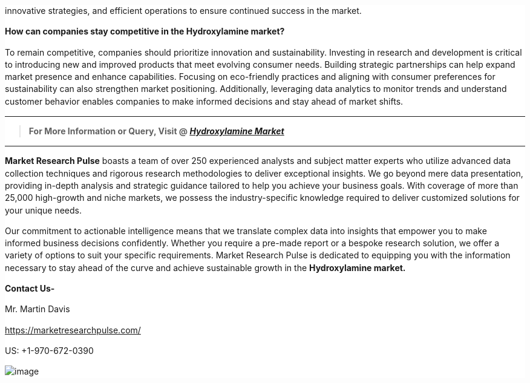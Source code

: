 innovative strategies, and efficient operations to ensure continued success in the market.</p><p><strong>How can companies stay competitive in the Hydroxylamine market?</strong></p><p>To remain competitive, companies should prioritize innovation and sustainability. Investing in research and development is critical to introducing new and improved products that meet evolving consumer needs. Building strategic partnerships can help expand market presence and enhance capabilities. Focusing on eco-friendly practices and aligning with consumer preferences for sustainability can also strengthen market positioning. Additionally, leveraging data analytics to monitor trends and understand customer behavior enables companies to make informed decisions and stay ahead of market shifts.</p><hr /><blockquote><p><strong>For More Information or Query, Visit @&nbsp;<em><a href="https://marketresearchpulse.com/report/32281/hydroxylamine-market?utm_source=Linkedin&utm_medium=0115">Hydroxylamine Market</a></em></strong></p></blockquote><hr /><p><strong>Market Research Pulse</strong> boasts a team of over 250 experienced analysts and subject matter experts who utilize advanced data collection techniques and rigorous research methodologies to deliver exceptional insights. We go beyond mere data presentation, providing in-depth analysis and strategic guidance tailored to help you achieve your business goals. With coverage of more than 25,000 high-growth and niche markets, we possess the industry-specific knowledge required to deliver customized solutions for your unique needs.</p><p>Our commitment to actionable intelligence means that we translate complex data into insights that empower you to make informed business decisions confidently. Whether you require a pre-made report or a bespoke research solution, we offer a variety of options to suit your specific requirements. Market Research Pulse is dedicated to equipping you with the information necessary to stay ahead of the curve and achieve sustainable growth in the <strong>Hydroxylamine market.</strong></p><p><strong>Contact Us-</strong></p><p>Mr. Martin Davis</p><p>https://marketresearchpulse.com/</p><p>US: +1-970-672-0390</p>
![image](https://github.com/user-attachments/assets/6001f15a-9561-4a40-8f98-89911afa52c9)
